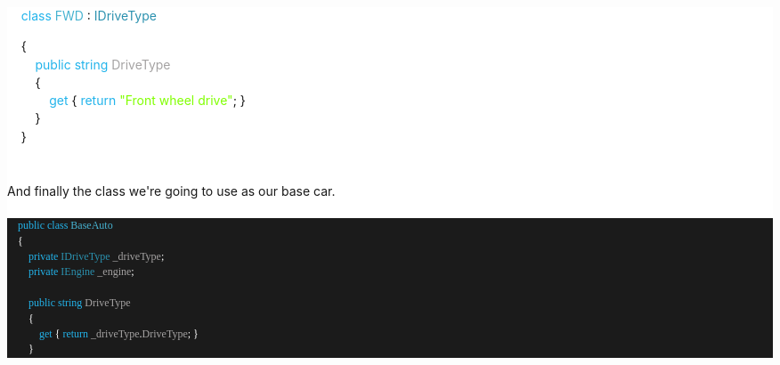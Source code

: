&nbsp;&nbsp;&nbsp; <span style="color: #23b4eb">class</span> <span style="color: #47b3d1">FWD</span> : <span style="color: #2b91af">IDriveType</span>
</p>
<p style="margin: 0px; padding: 0px">
&nbsp;&nbsp;&nbsp; {
</p>
<p style="margin: 0px; padding: 0px">
&nbsp;&nbsp;&nbsp; &nbsp;&nbsp;&nbsp; <span style="color: #23b4eb">public</span> <span style="color: #23b4eb">string</span> <span style="color: #a5a3a3">DriveType</span>
</p>
<p style="margin: 0px; padding: 0px">
&nbsp;&nbsp;&nbsp; &nbsp;&nbsp;&nbsp; {
</p>
<p style="margin: 0px; padding: 0px">
&nbsp;&nbsp;&nbsp; &nbsp;&nbsp;&nbsp; &nbsp;&nbsp;&nbsp; <span style="color: #23b4eb">get</span> { <span style="color: #23b4eb">return</span> <span style="color: #80ff00">&quot;Front wheel drive&quot;</span>; }
</p>
<p style="margin: 0px; padding: 0px">
&nbsp;&nbsp;&nbsp; &nbsp;&nbsp;&nbsp; }
</p>
<p style="margin: 0px; padding: 0px">
&nbsp;&nbsp;&nbsp; }
</p>
</div>
<br />
<br />
And finally the class we&#39;re going to use as our base car.<br />
<br />
<div style="background: #1b1b1b none repeat scroll 0% 50%; font-family: Consolas; font-size: 9pt; color: white; -moz-background-clip: -moz-initial; -moz-background-origin: -moz-initial; -moz-background-inline-policy: -moz-initial">
<p style="margin: 0px; padding: 0px">
&nbsp;&nbsp;&nbsp; <span style="color: #23b4eb">public</span> <span style="color: #23b4eb">class</span> <span style="color: #47b3d1">BaseAuto</span>
</p>
<p style="margin: 0px; padding: 0px">
&nbsp;&nbsp;&nbsp; {
</p>
<p style="margin: 0px; padding: 0px">
&nbsp;&nbsp;&nbsp; &nbsp;&nbsp;&nbsp; <span style="color: #23b4eb">private</span> <span style="color: #2b91af">IDriveType</span> <span style="color: #a5a3a3">_driveType</span>;
</p>
<p style="margin: 0px; padding: 0px">
&nbsp;&nbsp;&nbsp; &nbsp;&nbsp;&nbsp; <span style="color: #23b4eb">private</span> <span style="color: #2b91af">IEngine</span> <span style="color: #a5a3a3">_engine</span>;
</p>
<p style="margin: 0px; padding: 0px">
&nbsp;
</p>
<p style="margin: 0px; padding: 0px">
&nbsp;&nbsp;&nbsp; &nbsp;&nbsp;&nbsp; <span style="color: #23b4eb">public</span> <span style="color: #23b4eb">string</span> <span style="color: #a5a3a3">DriveType</span>
</p>
<p style="margin: 0px; padding: 0px">
&nbsp;&nbsp;&nbsp; &nbsp;&nbsp;&nbsp; {
</p>
<p style="margin: 0px; padding: 0px">
&nbsp;&nbsp;&nbsp; &nbsp;&nbsp;&nbsp; &nbsp;&nbsp;&nbsp; <span style="color: #23b4eb">get</span> { <span style="color: #23b4eb">return</span> <span style="color: #a5a3a3">_driveType</span>.<span style="color: #a5a3a3">DriveType</span>; }
</p>
<p style="margin: 0px; padding: 0px">
&nbsp;&nbsp;&nbsp; &nbsp;&nbsp;&nbsp; }
